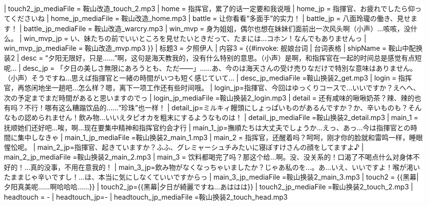   | touch2_jp_mediaFile = 鞍山改造_touch_2.mp3
  | home = 指挥官，累了的话一定要和我说哦
  | home_jp = 指揮官、お疲れでしたら仰ってくださいね
  | home_jp_mediaFile = 鞍山改造_home.mp3
  | battle = 让你看看“多面手”的实力！
  | battle_jp = 八面玲瓏の働き、見せます！
  | battle_jp_mediaFile = 鞍山改造_warcry.mp3
  | win_mvp = 身为姐姐，偶尔也想在妹妹们面前出一次风头啊（小声）…咳咳，没什么。
  | win_mvp_jp = い、妹たちの前でいいところを見せたいときだって、たまには…コホン！なんでもありませんっ
  | win_mvp_jp_mediaFile = 鞍山改造_mvp.mp3
  }}
| 标题3 = 夕照伊人
| 内容3 = {{#invoke: 舰娘台词 | 台词表格
  | shipName = 鞍山中配换装2
  | desc = “夕阳无限好，只是……”啊，这句是海天教我的，没有什么特别的意思。（小声）是啊，和指挥官在一起的时间总是感觉有点短呢…
  | desc_jp = 「夕日の美しさ無限にあろうとも、ただ――」……あ、今のは海天さんの受け売りなだけで特別な意味はありません。（小声）そうですね…思えば指揮官と一緒の時間がいつも短く感じていて…
  | desc_jp_mediaFile =鞍山换装2_get.mp3
  | login = 指挥官，再悠闲地坐一趟吧…怎么样？嗯，离下一项工作还有些时间哦。
  | login_jp=指揮官、今回はゆっくりコースで…いいですか？えへへ、次の予定までまだ時間があると思いますのでっ
  | login_jp_mediaFile =鞍山换装2_login.mp3
  | detail = 还有咸味的啾啾奶茶？辣、辣的也有吗？不行！哪有这么糟蹋饮品的……“珍珠”也一样！
  | detail_jp=ミルキィ饅頭にしょっぱいものがあるんですか？か、辛いものも？そんなもの認められません！飲み物…いいえタピオカを粗末にするようなものは！
  | detail_jp_mediaFile =鞍山换装2_detail.mp3
  | main_1 = 抚顺她们还好吧…唉，啊…现在要集中精神和指挥官约会才行
  | main_1_jp=撫順たちは大丈夫でしょうか…えっ、あっ…今は指揮官との時間に集中しなきゃ
  | main_1_jp_mediaFile =鞍山换装2_main_1.mp3
  | main_2 = 指挥官，还醒着吗？呵呵，刚才你的脸就和雷鸣一样，睡眼惺忪呢。
  | main_2_jp=指揮官、起きていますか？ふふ、グレミャーシュチみたいに寝ぼすけさんの顔をしてますよ♪
  | main_2_jp_mediaFile =鞍山换装2_main_2.mp3
  | main_3 = 饮料都喝完了吗？那这个给…啊。没、没关系的！口渴了不喝点什么对身体不好的！…真的没事，不用在意我的！
  | main_3_jp=飲み物がなくなっちゃいましたか？じゃあ私のを…。あ…いえ、いいですよ！喉が渇いたままじゃ辛いですし！…ほ、本当に気にしなくていいですからっ
  | main_3_jp_mediaFile =鞍山换装2_main_3.mp3
  | touch2 = {{黑幕|夕阳真美呢……啊哈哈哈……}}
  | touch2_jp={{黑幕|夕日が綺麗ですね…あははは}}
  | touch2_jp_mediaFile =鞍山换装2_touch_2.mp3
  | headtouch = -
  | headtouch_jp=-
  | headtouch_jp_mediaFile =鞍山换装2_touch_head.mp3